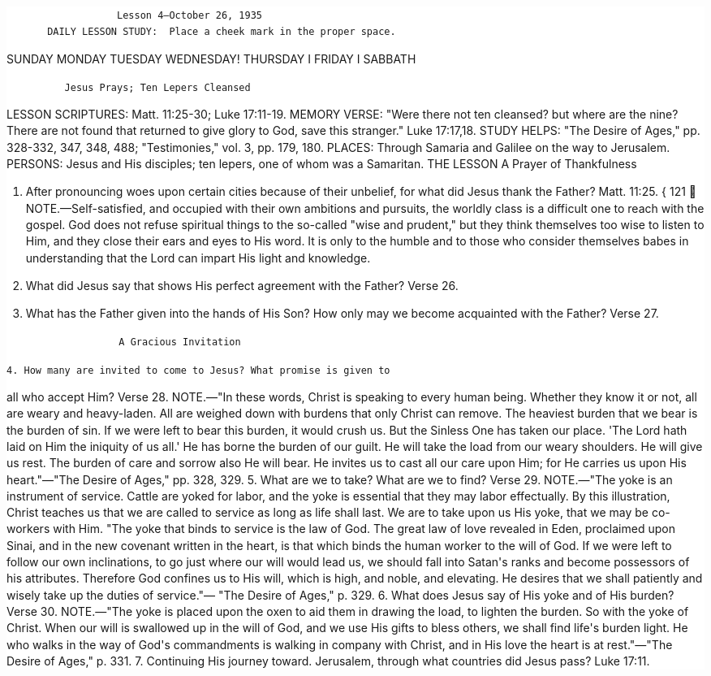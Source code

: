 

                       Lesson 4—October 26, 1935
           DAILY LESSON STUDY:  Place a cheek mark in the proper space.
  SUNDAY      MONDAY      TUESDAY WEDNESDAY! THURSDAY I FRIDAY I SABBATH



              Jesus Prays; Ten Lepers Cleansed
LESSON SCRIPTURES: Matt. 11:25-30; Luke 17:11-19.
MEMORY VERSE: "Were there not ten cleansed? but where are the nine? There
  are not found that returned to give glory to God, save this stranger." Luke 17:17,18.
STUDY HELPS: "The Desire of Ages," pp. 328-332, 347, 348, 488; "Testimonies,"
  vol. 3, pp. 179, 180.
PLACES: Through Samaria and Galilee on the way to Jerusalem.
PERSONS: Jesus and His disciples; ten lepers, one of whom was a Samaritan.
                                   THE LESSON
                        A Prayer of Thankfulness
   1. After pronouncing woes upon certain cities because of their unbelief,
for what did Jesus thank the Father? Matt. 11:25.
                                        { 121
    NOTE.—Self-satisfied, and occupied with their own ambitions and pursuits,
the worldly class is a difficult one to reach with the gospel. God does not
refuse spiritual things to the so-called "wise and prudent," but they think
themselves too wise to listen to Him, and they close their ears and eyes to His
word. It is only to the humble and to those who consider themselves babes
in understanding that the Lord can impart His light and knowledge.
   2. What did Jesus say that shows His perfect agreement with the
Father? Verse 26.
  3. What has the Father given into the hands of His Son? How only
may we become acquainted with the Father? Verse 27.

                         A Gracious Invitation
    4. How many are invited to come to Jesus? What promise is given to
all who accept Him? Verse 28.
    NOTE.—"In these words, Christ is speaking to every human being. Whether
they know it or not, all are weary and heavy-laden. All are weighed down
with burdens that only Christ can remove. The heaviest burden that we bear
is the burden of sin. If we were left to bear this burden, it would crush us.
But the Sinless One has taken our place. 'The Lord hath laid on Him the
iniquity of us all.' He has borne the burden of our guilt. He will take the load
from our weary shoulders. He will give us rest. The burden of care and
sorrow also He will bear. He invites us to cast all our care upon Him; for
He carries us upon His heart."—"The Desire of Ages," pp. 328, 329.
    5. What are we to take? What are we to find? Verse 29.
    NOTE.—"The yoke is an instrument of service. Cattle are yoked for labor,
and the yoke is essential that they may labor effectually. By this illustration,
Christ teaches us that we are called to service as long as life shall last. We are
to take upon us His yoke, that we may be co-workers with Him.
    "The yoke that binds to service is the law of God. The great law of love
revealed in Eden, proclaimed upon Sinai, and in the new covenant written in
the heart, is that which binds the human worker to the will of God. If we
were left to follow our own inclinations, to go just where our will would lead
us, we should fall into Satan's ranks and become possessors of his attributes.
Therefore God confines us to His will, which is high, and noble, and elevating.
He desires that we shall patiently and wisely take up the duties of service."—
"The Desire of Ages," p. 329.
    6. What does Jesus say of His yoke and of His burden? Verse 30.
    NOTE.—"The yoke is placed upon the oxen to aid them in drawing the load,
to lighten the burden. So with the yoke of Christ. When our will is swallowed
up in the will of God, and we use His gifts to bless others, we shall find life's
burden light. He who walks in the way of God's commandments is walking
in company with Christ, and in His love the heart is at rest."—"The Desire
of Ages," p. 331.
   7. Continuing His journey toward. Jerusalem, through what countries
did Jesus pass? Luke 17:11.